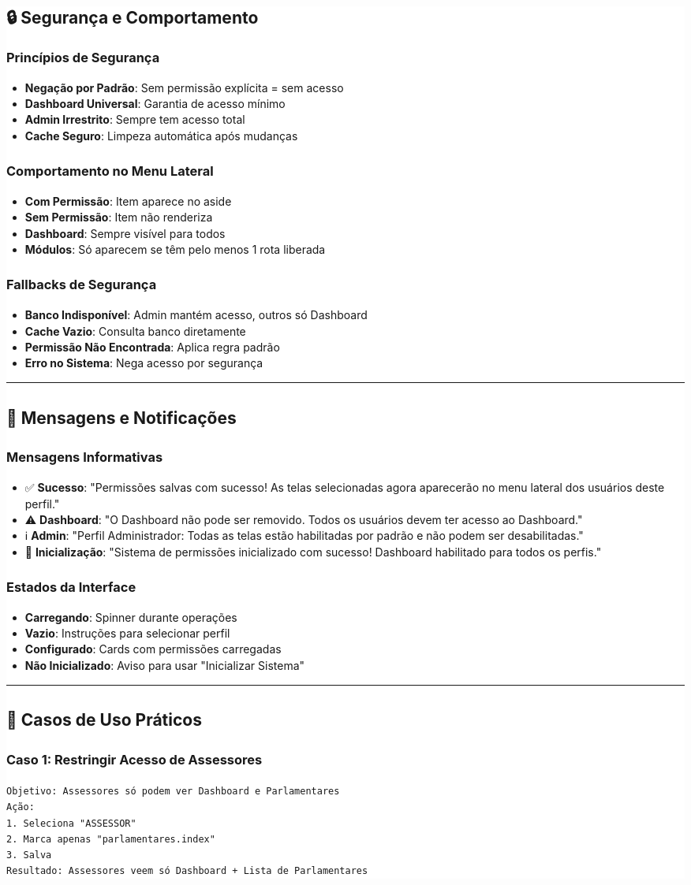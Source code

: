 
## 🔒 Segurança e Comportamento

### **Princípios de Segurança**
- **Negação por Padrão**: Sem permissão explícita = sem acesso
- **Dashboard Universal**: Garantia de acesso mínimo
- **Admin Irrestrito**: Sempre tem acesso total
- **Cache Seguro**: Limpeza automática após mudanças

### **Comportamento no Menu Lateral**
- **Com Permissão**: Item aparece no aside
- **Sem Permissão**: Item não renderiza
- **Dashboard**: Sempre visível para todos
- **Módulos**: Só aparecem se têm pelo menos 1 rota liberada

### **Fallbacks de Segurança**
- **Banco Indisponível**: Admin mantém acesso, outros só Dashboard
- **Cache Vazio**: Consulta banco diretamente
- **Permissão Não Encontrada**: Aplica regra padrão
- **Erro no Sistema**: Nega acesso por segurança

---

## 📝 Mensagens e Notificações

### **Mensagens Informativas**
- ✅ **Sucesso**: "Permissões salvas com sucesso! As telas selecionadas agora aparecerão no menu lateral dos usuários deste perfil."
- ⚠️ **Dashboard**: "O Dashboard não pode ser removido. Todos os usuários devem ter acesso ao Dashboard."
- ℹ️ **Admin**: "Perfil Administrador: Todas as telas estão habilitadas por padrão e não podem ser desabilitadas."
- 🔄 **Inicialização**: "Sistema de permissões inicializado com sucesso! Dashboard habilitado para todos os perfis."

### **Estados da Interface**
- **Carregando**: Spinner durante operações
- **Vazio**: Instruções para selecionar perfil
- **Configurado**: Cards com permissões carregadas
- **Não Inicializado**: Aviso para usar "Inicializar Sistema"

---

## 🎯 Casos de Uso Práticos

### **Caso 1: Restringir Acesso de Assessores**
```
Objetivo: Assessores só podem ver Dashboard e Parlamentares
Ação:
1. Seleciona "ASSESSOR"
2. Marca apenas "parlamentares.index"
3. Salva
Resultado: Assessores veem só Dashboard + Lista de Parlamentares
```

